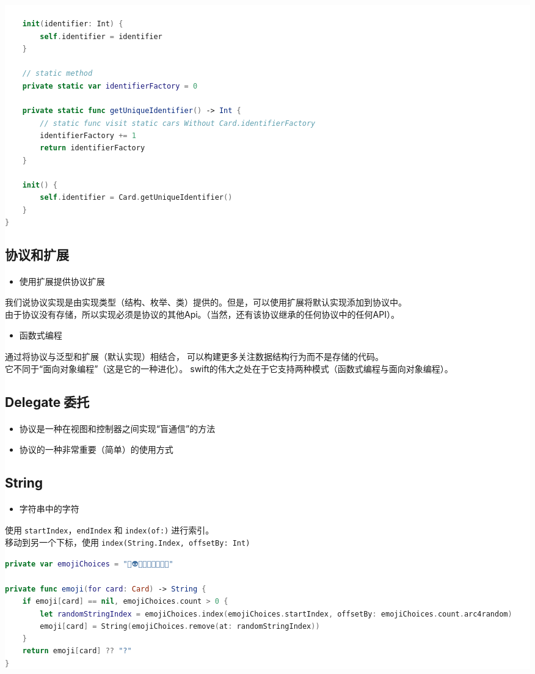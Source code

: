 ```swift
        
    init(identifier: Int) {
        self.identifier = identifier
    }
        
    // static method
    private static var identifierFactory = 0
        
    private static func getUniqueIdentifier() -> Int {
        // static func visit static cars Without Card.identifierFactory
        identifierFactory += 1
        return identifierFactory
    }
    
    init() {
        self.identifier = Card.getUniqueIdentifier()
    }
}
```

## 协议和扩展

- 使用扩展提供协议扩展
  
我们说协议实现是由实现类型（结构、枚举、类）提供的。但是，可以使用扩展将默认实现添加到协议中。<br>
由于协议没有存储，所以实现必须是协议的其他Api。（当然，还有该协议继承的任何协议中的任何API）。

- 函数式编程
  
通过将协议与泛型和扩展（默认实现）相结合， 可以构建更多关注数据结构行为而不是存储的代码。<br>
它不同于“面向对象编程”（这是它的一种进化）。 swift的伟大之处在于它支持两种模式（函数式编程与面向对象编程）。

##  Delegate 委托

- 协议是一种在视图和控制器之间实现“盲通信”的方法
  
- 协议的一种非常重要（简单）的使用方式
  
## String

- 字符串中的字符
  
使用 `startIndex`，`endIndex` 和 `index(of:)` 进行索引。<br>
移动到另一个下标，使用 `index(String.Index, offsetBy: Int)`
  
```swift
private var emojiChoices = "👻👽💀🎃👹🤡🦇🐙🦎"
  
private func emoji(for card: Card) -> String {
    if emoji[card] == nil, emojiChoices.count > 0 {
        let randomStringIndex = emojiChoices.index(emojiChoices.startIndex, offsetBy: emojiChoices.count.arc4random)
        emoji[card] = String(emojiChoices.remove(at: randomStringIndex))
    }
    return emoji[card] ?? "?"
}
```
  